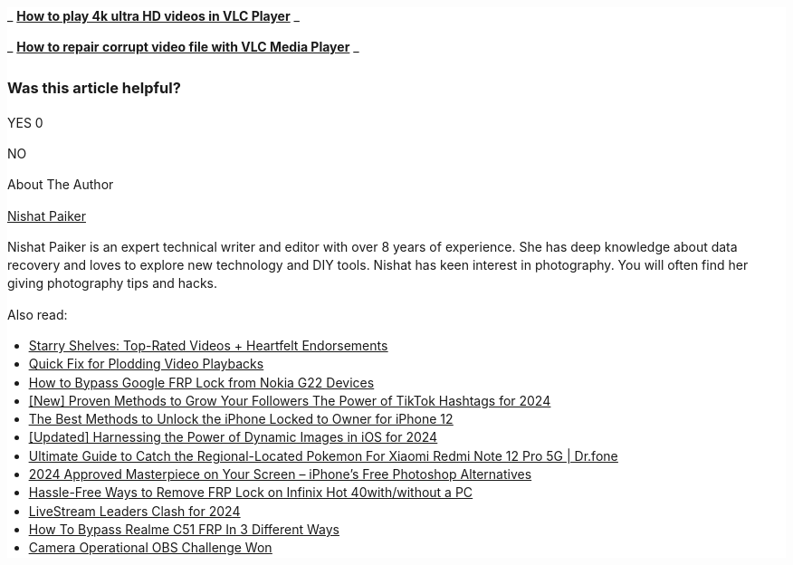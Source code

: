 _ [**How to play 4k ultra HD videos in VLC Player**](https://tools.techidaily.com/stellardata-recovery/buy-now/) _

_ [**How to repair corrupt video file with VLC Media Player**](https://tools.techidaily.com/stellardata-recovery/buy-now/) _

### Was this article helpful?

YES 0

NO

About The Author

[Nishat Paiker](https://tools.techidaily.com/stellardata-recovery/buy-now/) [](https://www.linkedin.com/in/nishat-paiker-81a31313/)

 Nishat Paiker is an expert technical writer and editor with over 8 years of experience. She has deep knowledge about data recovery and loves to explore new technology and DIY tools. Nishat has keen interest in photography. You will often find her giving photography tips and hacks.

<ins class="adsbygoogle"
     style="display:block"
     data-ad-format="autorelaxed"
     data-ad-client="ca-pub-7571918770474297"
     data-ad-slot="1223367746"></ins>



<ins class="adsbygoogle"
     style="display:block"
     data-ad-client="ca-pub-7571918770474297"
     data-ad-slot="8358498916"
     data-ad-format="auto"
     data-full-width-responsive="true"></ins>

<span class="atpl-alsoreadstyle">Also read:</span>
<div><ul>
<li><a href="https://data-wizards.techidaily.com/starry-shelves-top-rated-videos-plus-heartfelt-endorsements/"><u>Starry Shelves: Top-Rated Videos + Heartfelt Endorsements</u></a></li>
<li><a href="https://data-wizards.techidaily.com/quick-fix-for-plodding-video-playbacks/"><u>Quick Fix for Plodding Video Playbacks</u></a></li>
<li><a href="https://android-frp.techidaily.com/how-to-bypass-google-frp-lock-from-nokia-g22-devices-by-drfone-android/"><u>How to Bypass Google FRP Lock from Nokia G22 Devices</u></a></li>
<li><a href="https://tiktok-videos.techidaily.com/new-proven-methods-to-grow-your-followers-the-power-of-tiktok-hashtags-for-2024/"><u>[New] Proven Methods to Grow Your Followers  The Power of TikTok Hashtags for 2024</u></a></li>
<li><a href="https://ios-unlock.techidaily.com/the-best-methods-to-unlock-the-iphone-locked-to-owner-for-iphone-12-by-drfone-ios/"><u>The Best Methods to Unlock the iPhone Locked to Owner for iPhone 12</u></a></li>
<li><a href="https://fox-cloud.techidaily.com/updated-harnessing-the-power-of-dynamic-images-in-ios-for-2024/"><u>[Updated] Harnessing the Power of Dynamic Images in iOS for 2024</u></a></li>
<li><a href="https://change-location.techidaily.com/ultimate-guide-to-catch-the-regional-located-pokemon-for-xiaomi-redmi-note-12-pro-5g-drfone-by-drfone-virtual-android/"><u>Ultimate Guide to Catch the Regional-Located Pokemon For Xiaomi Redmi Note 12 Pro 5G | Dr.fone</u></a></li>
<li><a href="https://article-files.techidaily.com/2024-approved-masterpiece-on-your-screen-iphones-free-photoshop-alternatives/"><u>2024 Approved  Masterpiece on Your Screen – iPhone’s Free Photoshop Alternatives</u></a></li>
<li><a href="https://bypass-frp.techidaily.com/hassle-free-ways-to-remove-frp-lock-on-infinix-hot-40withwithout-a-pc-by-drfone-android/"><u>Hassle-Free Ways to Remove FRP Lock on Infinix Hot 40with/without a PC</u></a></li>
<li><a href="https://on-screen-recording.techidaily.com/livestream-leaders-clash-for-2024/"><u>LiveStream Leaders Clash for 2024</u></a></li>
<li><a href="https://android-frp.techidaily.com/how-to-bypass-realme-c51-frp-in-3-different-ways-by-drfone-android/"><u>How To Bypass Realme C51 FRP In 3 Different Ways</u></a></li>
<li><a href="https://remote-screen-capture.techidaily.com/camera-operational-obs-challenge-won/"><u>Camera Operational  OBS Challenge Won</u></a></li>
